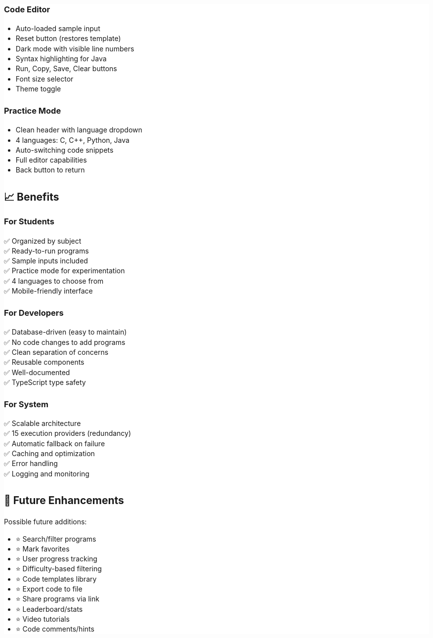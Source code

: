 ### Code Editor
- Auto-loaded sample input
- Reset button (restores template)
- Dark mode with visible line numbers
- Syntax highlighting for Java
- Run, Copy, Save, Clear buttons
- Font size selector
- Theme toggle

### Practice Mode
- Clean header with language dropdown
- 4 languages: C, C++, Python, Java
- Auto-switching code snippets
- Full editor capabilities
- Back button to return

## 📈 Benefits

### For Students
✅ Organized by subject  
✅ Ready-to-run programs  
✅ Sample inputs included  
✅ Practice mode for experimentation  
✅ 4 languages to choose from  
✅ Mobile-friendly interface  

### For Developers
✅ Database-driven (easy to maintain)  
✅ No code changes to add programs  
✅ Clean separation of concerns  
✅ Reusable components  
✅ Well-documented  
✅ TypeScript type safety  

### For System
✅ Scalable architecture  
✅ 15 execution providers (redundancy)  
✅ Automatic fallback on failure  
✅ Caching and optimization  
✅ Error handling  
✅ Logging and monitoring  

## 🔮 Future Enhancements

Possible future additions:
- ⭐ Search/filter programs
- ⭐ Mark favorites
- ⭐ User progress tracking
- ⭐ Difficulty-based filtering
- ⭐ Code templates library
- ⭐ Export code to file
- ⭐ Share programs via link
- ⭐ Leaderboard/stats
- ⭐ Video tutorials
- ⭐ Code comments/hints
